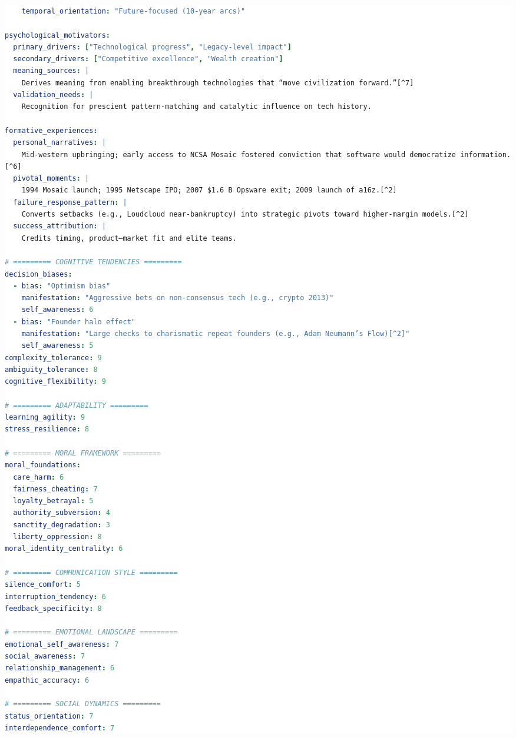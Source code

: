 ```yaml
    temporal_orientation: "Future‑focused (10‑year arcs)"

psychological_motivators:
  primary_drivers: ["Technological progress", "Legacy‑level impact"]
  secondary_drivers: ["Competitive excellence", "Wealth creation"]
  meaning_sources: |
    Derives meaning from enabling breakthrough technologies that “move civilization forward.”[^7]
  validation_needs: |
    Recognition for prescient pattern‑matching and catalytic influence on tech history.

formative_experiences:
  personal_narratives: |
    Mid‑western upbringing; early access to NCSA Mosaic fostered conviction that software would democratize information.[^6]
  pivotal_moments: |
    1994 Mosaic launch; 1995 Netscape IPO; 2007 $1.6 B Opsware exit; 2009 launch of a16z.[^2]
  failure_response_pattern: |
    Converts setbacks (e.g., Loudcloud near‑bankruptcy) into strategic pivots toward higher‑margin models.[^2]
  success_attribution: |
    Credits timing, product–market fit and elite teams.

# ========= COGNITIVE TENDENCIES =========
decision_biases:
  - bias: "Optimism bias"
    manifestation: "Aggressive bets on non‑consensus tech (e.g., crypto 2013)"
    self_awareness: 6
  - bias: "Founder halo effect"
    manifestation: "Large checks to charismatic repeat founders (e.g., Adam Neumann’s Flow)[^2]"
    self_awareness: 5
complexity_tolerance: 9
ambiguity_tolerance: 8
cognitive_flexibility: 9

# ========= ADAPTABILITY =========
learning_agility: 9
stress_resilience: 8

# ========= MORAL FRAMEWORK =========
moral_foundations:
  care_harm: 6
  fairness_cheating: 7
  loyalty_betrayal: 5
  authority_subversion: 4
  sanctity_degradation: 3
  liberty_oppression: 8
moral_identity_centrality: 6

# ========= COMMUNICATION STYLE =========
silence_comfort: 5
interruption_tendency: 6
feedback_specificity: 8

# ========= EMOTIONAL LANDSCAPE =========
emotional_self_awareness: 7
social_awareness: 7
relationship_management: 6
empathic_accuracy: 6

# ========= SOCIAL DYNAMICS =========
status_orientation: 7
interdependence_comfort: 7

```

[^1]: Wikipedia – “Andreessen Horowitz,” Assets under Management, May 2024.  
[^2]: Wikipedia – “Marc Andreessen,” biography & timeline (accessed Apr 2025).  
[^3]: SEC Form ADV filings compiled by Octagon Private Market, February 2025.  
[^4]: PitchBook Analyst Note, “Andreessen Horowitz Fund Performance,” August 2023.  
[^5]: Forbes Real‑Time Billionaires List – Marc Andreessen net worth, March 2025.  
[^6]: gbtimes.com – “Marc Andreessen Net Worth & Early Life,” April 2024.  
[^7]: a16z.com – “12 Things I Learned from Marc Andreessen” & assorted essays (2014‑2024).  
[^8]: Crix11.org – “Marc Andreessen Net Worth & Biography,” March 2024.  
[^1]: Andreessen Horowitz – Wikipedia, firm overview & headquarters (accessed Apr 2025).  
[^2]: Andreessen Horowitz LinkedIn – firm description, sector focus & founder‑centric model (accessed Apr 2025).  
[^3]: Reuters – “Andreessen Horowitz seeks to raise $20 b AI megafund” (Apr 8 2025).  
[^4]: Reuters – “a16z eyes leading mega round for former OpenAI CTO’s startup Thinking Machines” (Apr 11 2025).  
[^5]: Axios – “The New Media Mogul: Andreessen Horowitz” (Feb 2021).  
[^6]: Financial Times – coverage of a16z political engagement (2024).  
[^7]: Octagon Private Market – deal‑level data & dry‑powder benchmarks for Base Power, Blackbird Labs, Krea, Thatch & Adaptive (accessed Apr 2025).  
[^8]: Octagon Private Market – private‑market capital trends & industry TAM estimates (accessed Apr 2025).  
[^9]: PitchBook profile – AH Capital Management LLC contact & employee data (Dec 2024).